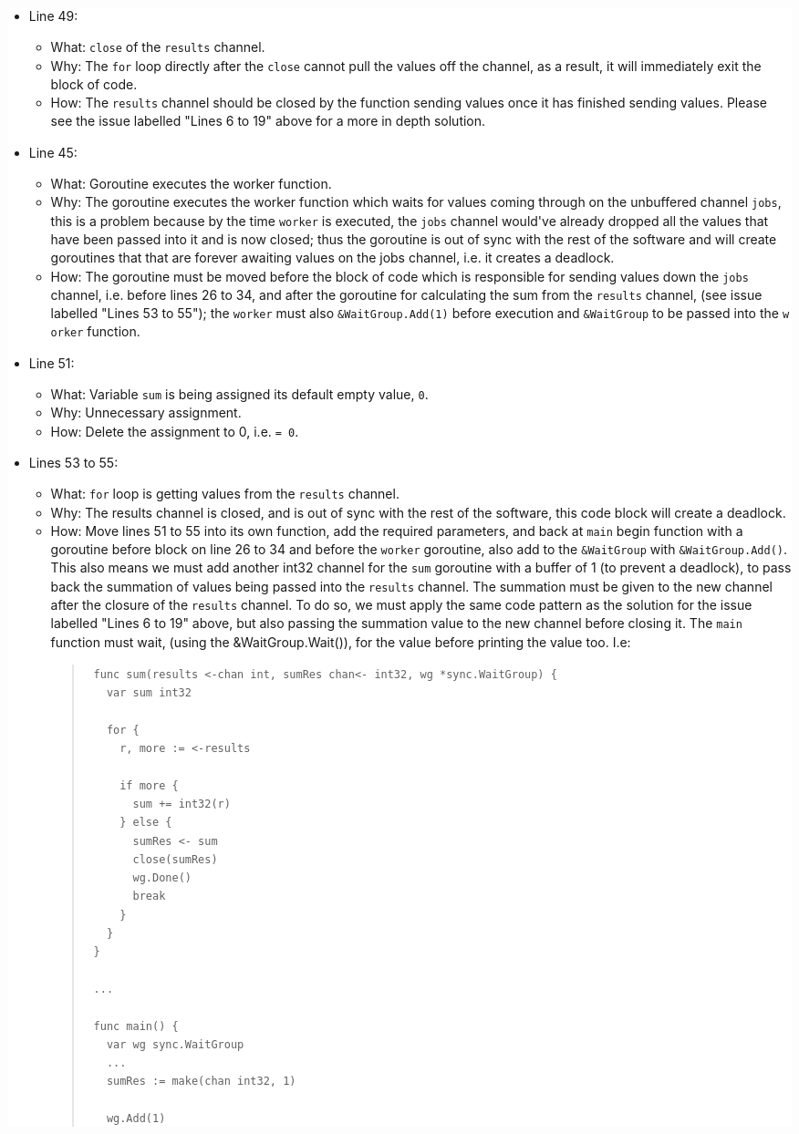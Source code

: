   - Line 49:

    - What: `close` of the `results` channel.
    - Why: The `for` loop directly after the `close` cannot pull the values off the channel, as a result, it will immediately exit the block of code.
    - How: The `results` channel should be closed by the function sending values once it has finished sending values. Please see the issue labelled "Lines 6 to 19" above for a more in depth solution.

  - Line 45:

    - What: Goroutine executes the worker function.
    - Why: The goroutine executes the worker function which waits for values coming through on the unbuffered channel `jobs`, this is a problem because by the time `worker` is executed, the `jobs` channel would've already dropped all the values that have been passed into it and is now closed; thus the goroutine is out of sync with the rest of the software and will create goroutines that that are forever awaiting values on the jobs channel, i.e. it creates a deadlock.
    - How: The goroutine must be moved before the block of code which is responsible for sending values down the `jobs` channel, i.e. before lines 26 to 34, and after the goroutine for calculating the sum from the `results` channel, (see issue labelled "Lines 53 to 55"); the `worker` must also `&WaitGroup.Add(1)` before execution and `&WaitGroup` to be passed into the `worker` function.

  - Line 51:

    - What: Variable `sum` is being assigned its default empty value, `0`.
    - Why: Unnecessary assignment.
    - How: Delete the assignment to 0, i.e. `= 0`.

  - Lines 53 to 55:
    - What: `for` loop is getting values from the `results` channel.
    - Why: The results channel is closed, and is out of sync with the rest of the software, this code block will create a deadlock.
    - How: Move lines 51 to 55 into its own function, add the required parameters, and back at `main` begin function with a goroutine before block on line 26 to 34 and before the `worker` goroutine, also add to the `&WaitGroup` with `&WaitGroup.Add()`. This also means we must add another int32 channel for the `sum` goroutine with a buffer of 1 (to prevent a deadlock), to pass back the summation of values being passed into the `results` channel. The summation must be given to the new channel after the closure of the `results` channel. To do so, we must apply the same code pattern as the solution for the issue labelled "Lines 6 to 19" above, but also passing the summation value to the new channel before closing it. The `main` function must wait, (using the &WaitGroup.Wait()), for the value before printing the value too. I.e:
      > ```
      >  func sum(results <-chan int, sumRes chan<- int32, wg *sync.WaitGroup) {
      >    var sum int32
      >
      >    for {
      >      r, more := <-results
      >
      >      if more {
      >        sum += int32(r)
      >      } else {
      >        sumRes <- sum
      >        close(sumRes)
      >        wg.Done()
      >        break
      >      }
      >    }
      >  }
      >
      >  ...
      >
      >  func main() {
      >    var wg sync.WaitGroup
      >    ...
      >    sumRes := make(chan int32, 1)
      >
      >    wg.Add(1)
